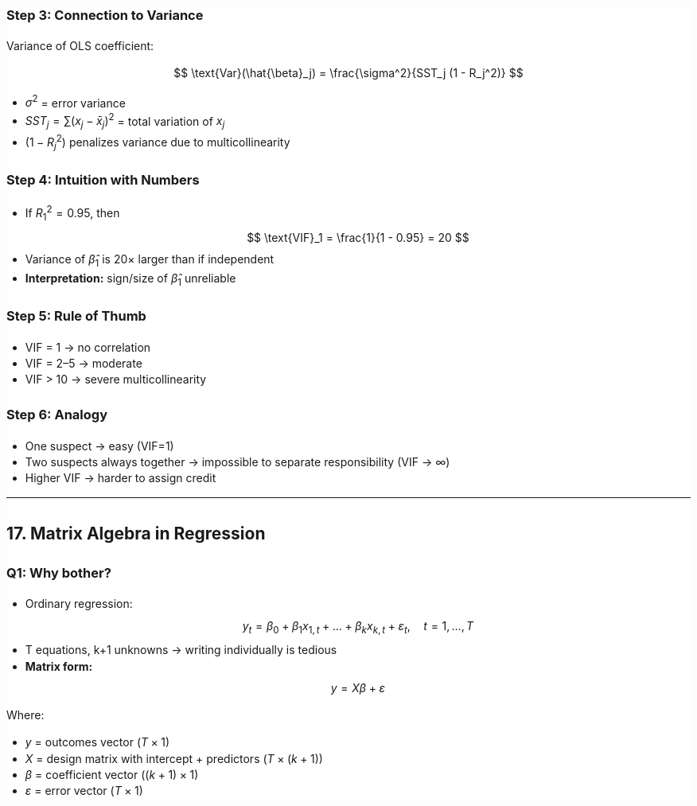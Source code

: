 ### Step 3: Connection to Variance

Variance of OLS coefficient:

$$
\text{Var}(\hat{\beta}_j) = \frac{\sigma^2}{SST_j (1 - R_j^2)}
$$

- $\sigma^2$ = error variance  
- $SST_j = \sum (x_j - \bar{x}_j)^2$ = total variation of $x_j$  
- $(1 - R_j^2)$ penalizes variance due to multicollinearity

### Step 4: Intuition with Numbers

- If $R_1^2 = 0.95$, then  
$$
\text{VIF}_1 = \frac{1}{1 - 0.95} = 20
$$
- Variance of $\hat{\beta}_1$ is 20× larger than if independent  
- **Interpretation:** sign/size of $\hat{\beta}_1$ unreliable

### Step 5: Rule of Thumb

- VIF = 1 → no correlation  
- VIF = 2–5 → moderate  
- VIF > 10 → severe multicollinearity

### Step 6: Analogy

- One suspect → easy (VIF=1)  
- Two suspects always together → impossible to separate responsibility (VIF → ∞)  
- Higher VIF → harder to assign credit

---

## 17. Matrix Algebra in Regression

### Q1: Why bother?

- Ordinary regression:  
$$
y_t = \beta_0 + \beta_1 x_{1,t} + \dots + \beta_k x_{k,t} + \varepsilon_t, \quad t = 1, \dots, T
$$  
- T equations, k+1 unknowns → writing individually is tedious  
- **Matrix form:**  
$$
y = X \beta + \varepsilon
$$

Where:  
- $y$ = outcomes vector $(T \times 1)$  
- $X$ = design matrix with intercept + predictors $(T \times (k+1))$  
- $\beta$ = coefficient vector $((k+1) \times 1)$  
- $\varepsilon$ = error vector $(T \times 1)$
